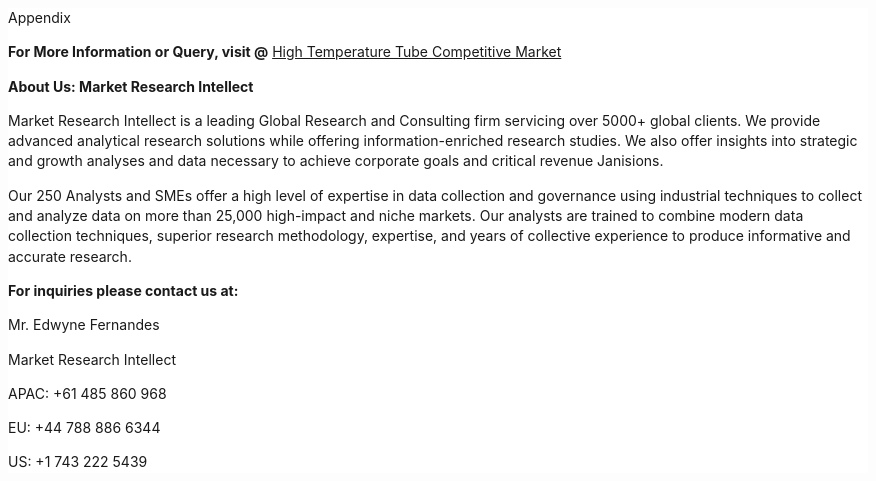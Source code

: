 Appendix</span></em></p><p><span class="font-[700]"><strong>For More Information or Query, visit&nbsp;@</strong>&nbsp;</span><span class="font-[700]"><a href="https://www.marketresearchintellect.com/product/global-high-temperature-tube-competitive-market/?utm_source=Linkedin&utm_medium=867" target="_blank" data-tracking-control-name="article-ssr-frontend-pulse_little-text-block" data-tracking-will-navigate="" data-test-link="">High Temperature Tube Competitive Market</a></span></p><p><strong><span class="font-[700]">About Us: Market Research Intellect</span></strong></p><p><span class="">Market Research Intellect is a leading Global Research and Consulting firm servicing over 5000+ global clients. We provide advanced analytical research solutions while offering information-enriched research studies.&nbsp;</span>We also offer insights into strategic and growth analyses and data necessary to achieve corporate goals and critical revenue Janisions.</p><p><span class="">Our 250 Analysts and SMEs offer a high level of expertise in data collection and governance using industrial techniques to collect and analyze data on more than 25,000 high-impact and niche markets. Our analysts are trained to combine modern data collection techniques, superior research methodology, expertise, and years of collective experience to produce informative and accurate research.</span></p><p><strong>For inquiries please contact us at:</strong></p><p>Mr. Edwyne Fernandes</p><p>Market Research Intellect</p><p>APAC: +61 485 860 968</p><p>EU: +44 788 886 6344</p><p>US: +1 743 222 5439</p>